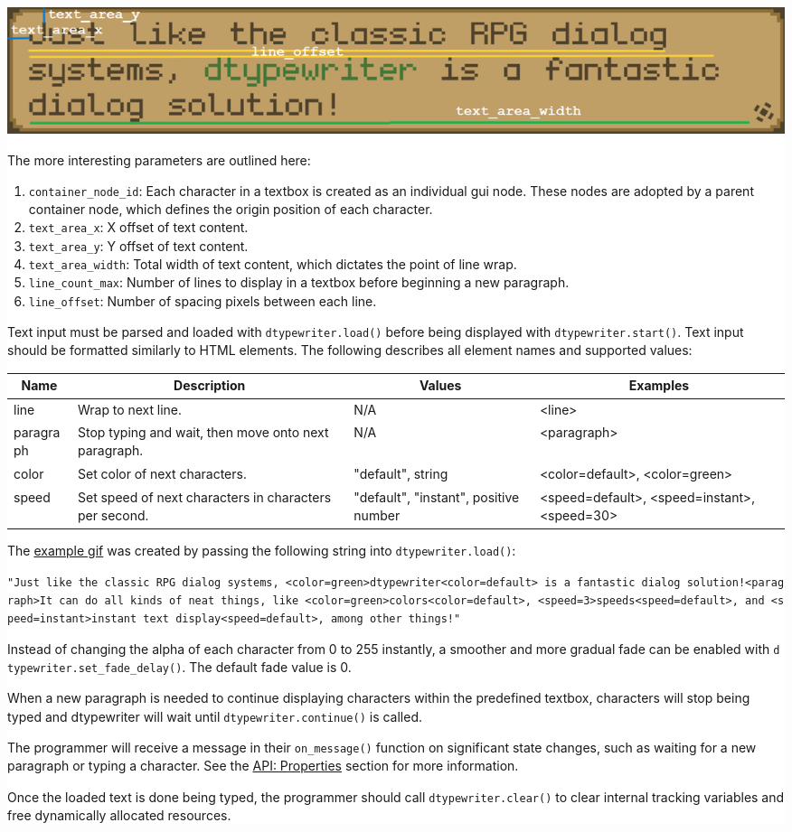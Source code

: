 ![alt text](https://github.com/klaytonkowalski/library-defold-typewriter/blob/main/assets/metrics.png?raw=true)

The more interesting parameters are outlined here:

1. `container_node_id`: Each character in a textbox is created as an individual gui node. These nodes are adopted by a parent container node, which defines the origin position of each character.
2. `text_area_x`: X offset of text content.
3. `text_area_y`: Y offset of text content.
4. `text_area_width`: Total width of text content, which dictates the point of line wrap.
5. `line_count_max`: Number of lines to display in a textbox before beginning a new paragraph.
6. `line_offset`: Number of spacing pixels between each line.

Text input must be parsed and loaded with `dtypewriter.load()` before being displayed with `dtypewriter.start()`. Text input should be formatted similarly to HTML elements. The following describes all element names and supported values:

| Name      | Description                                            | Values                                | Examples                                           |
|-----------|--------------------------------------------------------|---------------------------------------|----------------------------------------------------|
| line      | Wrap to next line.                                     | N/A                                   | \<line>                                            |
| paragraph | Stop typing and wait, then move onto next paragraph.   | N/A                                   | \<paragraph>                                       |
| color     | Set color of next characters.                          | "default", string                     | \<color=default>, \<color=green>                   |
| speed     | Set speed of next characters in characters per second. | "default", "instant", positive number | \<speed=default>, \<speed=instant>, \<speed=30>    |

The [example gif](https://giphy.com/gifs/defold-0KrcP9rAA5DOlsgf1J) was created by passing the following string into `dtypewriter.load()`:

```
"Just like the classic RPG dialog systems, <color=green>dtypewriter<color=default> is a fantastic dialog solution!<paragraph>It can do all kinds of neat things, like <color=green>colors<color=default>, <speed=3>speeds<speed=default>, and <speed=instant>instant text display<speed=default>, among other things!"
```

Instead of changing the alpha of each character from 0 to 255 instantly, a smoother and more gradual fade can be enabled with `dtypewriter.set_fade_delay()`. The default fade value is 0.

When a new paragraph is needed to continue displaying characters within the predefined textbox, characters will stop being typed and dtypewriter will wait until `dtypewriter.continue()` is called.

The programmer will receive a message in their `on_message()` function on significant state changes, such as waiting for a new paragraph or typing a character. See the [API: Properties](https://github.com/klaytonkowalski/library-defold-typewriter#dtypewritermessages) section for more information.

Once the loaded text is done being typed, the programmer should call `dtypewriter.clear()` to clear internal tracking variables and free dynamically allocated resources.
